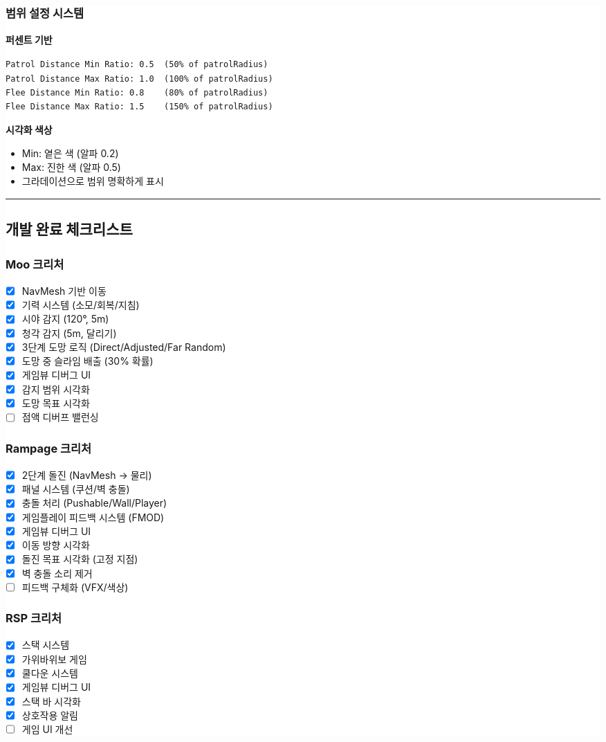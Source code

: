 ### 범위 설정 시스템

**퍼센트 기반**
```
Patrol Distance Min Ratio: 0.5  (50% of patrolRadius)
Patrol Distance Max Ratio: 1.0  (100% of patrolRadius)
Flee Distance Min Ratio: 0.8    (80% of patrolRadius)
Flee Distance Max Ratio: 1.5    (150% of patrolRadius)
```

**시각화 색상**
- Min: 옅은 색 (알파 0.2)
- Max: 진한 색 (알파 0.5)
- 그라데이션으로 범위 명확하게 표시

---

## 개발 완료 체크리스트

### Moo 크리처
- [x] NavMesh 기반 이동
- [x] 기력 시스템 (소모/회복/지침)
- [x] 시야 감지 (120°, 5m)
- [x] 청각 감지 (5m, 달리기)
- [x] 3단계 도망 로직 (Direct/Adjusted/Far Random)
- [x] 도망 중 슬라임 배출 (30% 확률)
- [x] 게임뷰 디버그 UI
- [x] 감지 범위 시각화
- [x] 도망 목표 시각화
- [ ] 점액 디버프 밸런싱

### Rampage 크리처
- [x] 2단계 돌진 (NavMesh → 물리)
- [x] 패널 시스템 (쿠션/벽 충돌)
- [x] 충돌 처리 (Pushable/Wall/Player)
- [x] 게임플레이 피드백 시스템 (FMOD)
- [x] 게임뷰 디버그 UI
- [x] 이동 방향 시각화
- [x] 돌진 목표 시각화 (고정 지점)
- [x] 벽 충돌 소리 제거
- [ ] 피드백 구체화 (VFX/색상)

### RSP 크리처
- [x] 스택 시스템
- [x] 가위바위보 게임
- [x] 쿨다운 시스템
- [x] 게임뷰 디버그 UI
- [x] 스택 바 시각화
- [x] 상호작용 알림
- [ ] 게임 UI 개선
